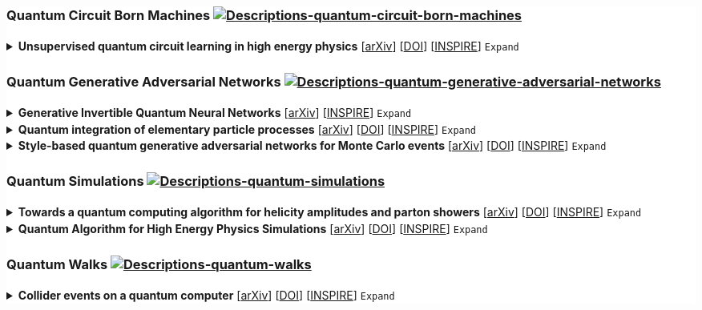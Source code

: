 ###  **Quantum Circuit Born Machines** [![Descriptions-quantum-circuit-born-machines](https://img.shields.io/badge/Link_to-Description-0066CC)](/BY_HEP/CATEGORIES.md#event-generation-)

<details><summary> <b>Unsupervised quantum circuit learning in high energy physics</b> [<a href="https://arxiv.org/abs/2203.03578">arXiv</a>] [<a href="https://doi.org/10.1103/PhysRevD.106.096006">DOI</a>] [<a href="https://inspirehep.net/literature/2047246">INSPIRE</a>] <code>Expand</code> </summary></details>



###  **Quantum Generative Adversarial Networks** [![Descriptions-quantum-generative-adversarial-networks](https://img.shields.io/badge/Link_to-Description-0066CC)](/BY_HEP/CATEGORIES.md#event-generation-)

<details><summary> <b>Generative Invertible Quantum Neural Networks</b> [<a href="https://arxiv.org/abs/2302.12906">arXiv</a>] [<a href="https://inspirehep.net/literature/2636778">INSPIRE</a>] <code>Expand</code><br> </summary></details>

<details><summary> <b>Quantum integration of elementary particle processes</b> [<a href="https://arxiv.org/abs/2201.01547">arXiv</a>] [<a href="https://doi.org/10.1016/j.physletb.2022.137228">DOI</a>] [<a href="https://inspirehep.net/literature/2001819">INSPIRE</a>] <code>Expand</code> </summary></details>

<details><summary> <b>Style-based quantum generative adversarial networks for Monte Carlo events</b> [<a href="https://arxiv.org/abs/2110.06933">arXiv</a>] [<a href="https://doi.org/10.22331/q-2022-08-17-777">DOI</a>] [<a href="https://inspirehep.net/literature/1944902">INSPIRE</a>] <code>Expand</code> </summary></details>



###  **Quantum Simulations** [![Descriptions-quantum-simulations](https://img.shields.io/badge/Link_to-Description-0066CC)](/BY_HEP/CATEGORIES.md#event-generation-)

<details><summary> <b>Towards a quantum computing algorithm for helicity amplitudes and parton showers</b> [<a href="https://arxiv.org/abs/2010.00046">arXiv</a>] [<a href="https://doi.org/10.1103/PhysRevD.103.076020">DOI</a>] [<a href="https://inspirehep.net/literature/1820606">INSPIRE</a>] <code>Expand</code> </summary></details>

<details><summary> <b>Quantum Algorithm for High Energy Physics Simulations</b> [<a href="https://arxiv.org/abs/1904.03196">arXiv</a>] [<a href="https://doi.org/10.1103/PhysRevLett.126.062001">DOI</a>] [<a href="https://inspirehep.net/literature/1728687">INSPIRE</a>] <code>Expand</code> </summary></details>



###  **Quantum Walks** [![Descriptions-quantum-walks](https://img.shields.io/badge/Link_to-Description-0066CC)](/BY_HEP/CATEGORIES.md#event-generation-)

<details><summary> <b>Collider events on a quantum computer</b> [<a href="https://arxiv.org/abs/2207.10694">arXiv</a>] [<a href="https://doi.org/10.1007/JHEP11(2022)035">DOI</a>] [<a href="https://inspirehep.net/literature/2121169">INSPIRE</a>] <code>Expand</code> </summary></details>
